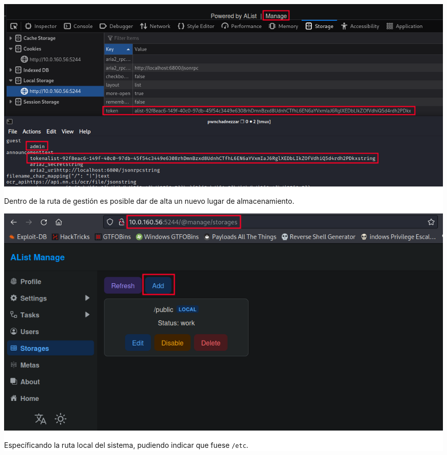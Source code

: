 ![Uso de token válido](images/post_3.png)

Dentro de la ruta de gestión es posible dar de alta un nuevo lugar de almacenamiento.

![Creación de lugar de almacenamiento](images/post_4.png)

Específicando la ruta local del sistema, pudiendo indicar que fuese `/etc`.
